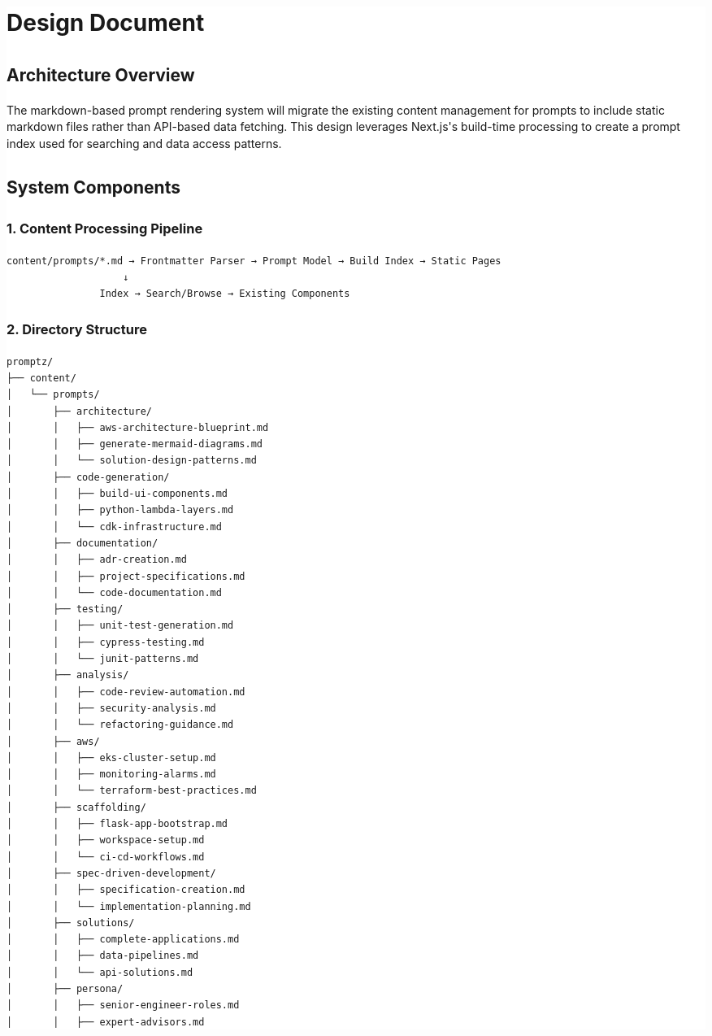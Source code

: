 # Design Document

## Architecture Overview

The markdown-based prompt rendering system will migrate the existing content management for prompts to include static markdown files rather than API-based data fetching. This design leverages Next.js's build-time processing to create a prompt index used for searching and data access patterns.

## System Components

### 1. Content Processing Pipeline

```
content/prompts/*.md → Frontmatter Parser → Prompt Model → Build Index → Static Pages
                    ↓
                Index → Search/Browse → Existing Components
```

### 2. Directory Structure

```
promptz/
├── content/
│   └── prompts/
│       ├── architecture/
│       │   ├── aws-architecture-blueprint.md
│       │   ├── generate-mermaid-diagrams.md
│       │   └── solution-design-patterns.md
│       ├── code-generation/
│       │   ├── build-ui-components.md
│       │   ├── python-lambda-layers.md
│       │   └── cdk-infrastructure.md
│       ├── documentation/
│       │   ├── adr-creation.md
│       │   ├── project-specifications.md
│       │   └── code-documentation.md
│       ├── testing/
│       │   ├── unit-test-generation.md
│       │   ├── cypress-testing.md
│       │   └── junit-patterns.md
│       ├── analysis/
│       │   ├── code-review-automation.md
│       │   ├── security-analysis.md
│       │   └── refactoring-guidance.md
│       ├── aws/
│       │   ├── eks-cluster-setup.md
│       │   ├── monitoring-alarms.md
│       │   └── terraform-best-practices.md
│       ├── scaffolding/
│       │   ├── flask-app-bootstrap.md
│       │   ├── workspace-setup.md
│       │   └── ci-cd-workflows.md
│       ├── spec-driven-development/
│       │   ├── specification-creation.md
│       │   └── implementation-planning.md
│       ├── solutions/
│       │   ├── complete-applications.md
│       │   ├── data-pipelines.md
│       │   └── api-solutions.md
│       ├── persona/
│       │   ├── senior-engineer-roles.md
│       │   ├── expert-advisors.md
```